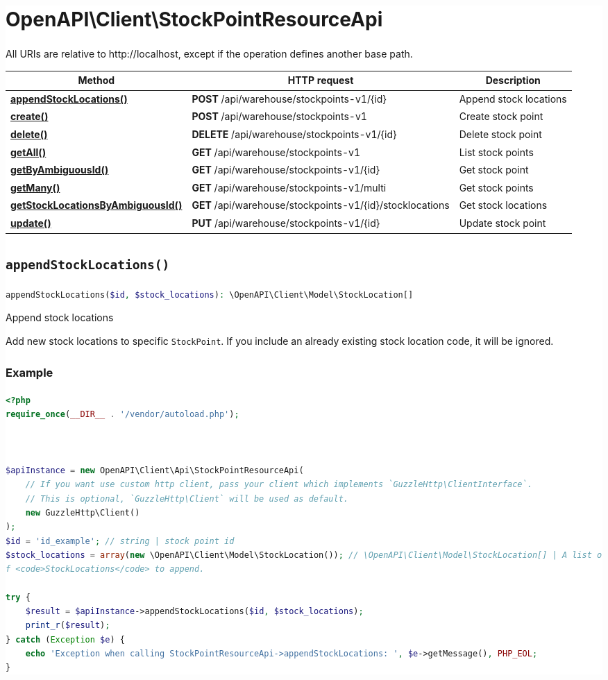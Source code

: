 # OpenAPI\Client\StockPointResourceApi

All URIs are relative to http://localhost, except if the operation defines another base path.

| Method | HTTP request | Description |
| ------------- | ------------- | ------------- |
| [**appendStockLocations()**](StockPointResourceApi.md#appendStockLocations) | **POST** /api/warehouse/stockpoints-v1/{id} | Append stock locations |
| [**create()**](StockPointResourceApi.md#create) | **POST** /api/warehouse/stockpoints-v1 | Create stock point |
| [**delete()**](StockPointResourceApi.md#delete) | **DELETE** /api/warehouse/stockpoints-v1/{id} | Delete stock point |
| [**getAll()**](StockPointResourceApi.md#getAll) | **GET** /api/warehouse/stockpoints-v1 | List stock points |
| [**getByAmbiguousId()**](StockPointResourceApi.md#getByAmbiguousId) | **GET** /api/warehouse/stockpoints-v1/{id} | Get stock point |
| [**getMany()**](StockPointResourceApi.md#getMany) | **GET** /api/warehouse/stockpoints-v1/multi | Get stock points |
| [**getStockLocationsByAmbiguousId()**](StockPointResourceApi.md#getStockLocationsByAmbiguousId) | **GET** /api/warehouse/stockpoints-v1/{id}/stocklocations | Get stock locations |
| [**update()**](StockPointResourceApi.md#update) | **PUT** /api/warehouse/stockpoints-v1/{id} | Update stock point |


## `appendStockLocations()`

```php
appendStockLocations($id, $stock_locations): \OpenAPI\Client\Model\StockLocation[]
```

Append stock locations

Add new stock locations to specific <code>StockPoint</code>.   If you include an already existing stock location code, it will be ignored.

### Example

```php
<?php
require_once(__DIR__ . '/vendor/autoload.php');



$apiInstance = new OpenAPI\Client\Api\StockPointResourceApi(
    // If you want use custom http client, pass your client which implements `GuzzleHttp\ClientInterface`.
    // This is optional, `GuzzleHttp\Client` will be used as default.
    new GuzzleHttp\Client()
);
$id = 'id_example'; // string | stock point id
$stock_locations = array(new \OpenAPI\Client\Model\StockLocation()); // \OpenAPI\Client\Model\StockLocation[] | A list of <code>StockLocations</code> to append.

try {
    $result = $apiInstance->appendStockLocations($id, $stock_locations);
    print_r($result);
} catch (Exception $e) {
    echo 'Exception when calling StockPointResourceApi->appendStockLocations: ', $e->getMessage(), PHP_EOL;
}
```

